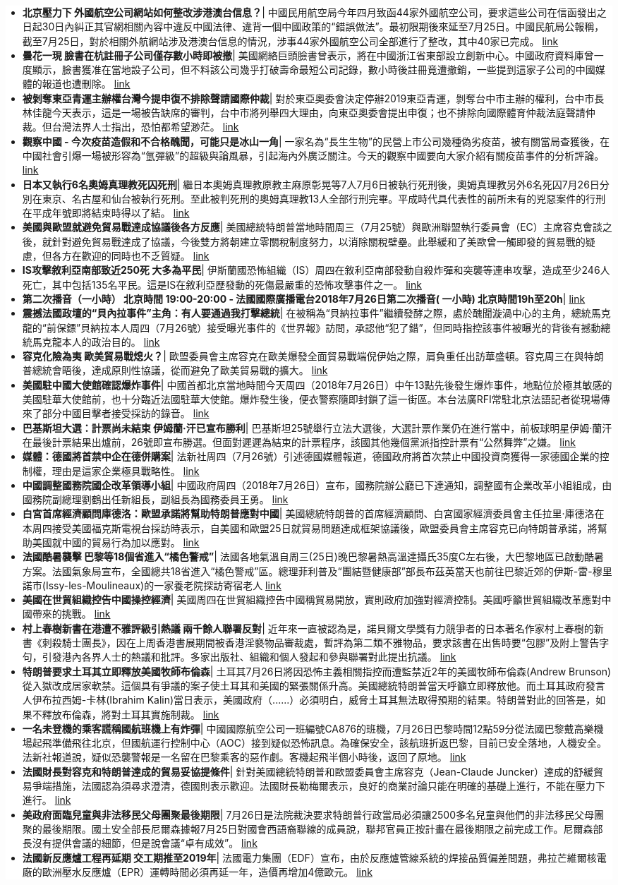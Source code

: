 - **北京壓力下 外國航空公司網站如何整改涉港澳台信息？**|  中國民用航空局今年四月致函44家外國航空公司，要求這些公司在信函發出之日起30日內糾正其官網相關內容中違反中國法律、違背一個中國政策的“錯誤做法”。最初限期後來延至7月25日。中國民航局公報稱，截至7月25日，對於相關外航網站涉及港澳台信息的情況，涉事44家外國航空公司全部進行了整改，其中40家已完成。  [link](http://bit.ly/2uSXQs7)
- **曇花一現  臉書在杭註冊子公司僅存數小時即被撤**|  美國網絡巨頭臉書曾表示，將在中國浙江省東部設立創新中心。中國政府資料庫曾一度顯示，臉書獲准在當地設子公司，但不料該公司幾乎打破壽命最短公司記錄，數小時後註冊竟遭撤銷，一些提到這家子公司的中國媒體的報道也遭刪除。  [link](http://bit.ly/2uSKUma)
- **被剝奪東亞青運主辦權台灣今提申復不排除聲請國際仲裁**|  對於東亞奧委會決定停辦2019東亞青運，剝奪台中市主辦的權利，台中市長林佳龍今天表示，這是一場被告缺席的審判，台中市將列舉四大理由，向東亞奧委會提出申復；也不排除向國際體育仲裁法庭聲請仲裁。但台灣法界人士指出，恐怕都希望渺茫。  [link](http://bit.ly/2LTs6tF)
- **觀察中國 - 今次疫苗造假和不合格醜聞，可能只是冰山一角**|  一家名為“長生生物”的民營上市公司幾種偽劣疫苗，被有關當局查獲後，在中國社會引爆一場被形容為“氫彈級”的超級與論風暴，引起海內外廣泛關注。今天的觀察中國要向大家介紹有關疫苗事件的分析評論。  [link](http://bit.ly/2LPQhcl)
- **日本又執行6名奧姆真理教死囚死刑**|  繼日本奧姆真理教原教主麻原彰晃等7人7月6日被執行死刑後，奧姆真理教另外6名死囚7月26日分別在東京、名古屋和仙台被執行死刑。至此被判死刑的奧姆真理教13人全部行刑完畢。平成時代具代表性的前所未有的兇惡案件的行刑在平成年號即將結束時得以了結。  [link](http://bit.ly/2NOLYP1)
- **美國與歐盟就避免貿易戰達成協議後各方反應**|  美國總統特朗普當地時間周三（7月25號）與歐洲聯盟執行委員會（EC）主席容克會談之後，就針對避免貿易戰達成了協議，今後雙方將朝建立零關稅制度努力，以消除關稅壁壘。此舉緩和了美歐曾一觸即發的貿易戰的疑慮，但各方在歡迎的同時也不乏質疑。  [link](http://bit.ly/2LAH7DR)
- **IS攻擊敘利亞南部致近250死 大多為平民**|  伊斯蘭國恐怖組織（IS）周四在敘利亞南部發動自殺炸彈和突襲等連串攻擊，造成至少246人死亡，其中包括135名平民。這是IS在敘利亞歷發動的死傷最嚴重的恐怖攻擊事件之一。  [link](http://bit.ly/2uQH7Wm)
- **第二次播音（一小時）  北京時間  19:00-20:00 - 法國國際廣播電台2018年7月26日第二次播音( 一小時) 北京時間19h至20h**|   [link](http://bit.ly/2NKtM9c)
- **震撼法國政壇的“貝內拉事件”主角：有人要通過我打擊總統**|  在被稱為“貝納拉事件”繼續發酵之際，處於醜聞漩渦中心的主角，總統馬克龍的“前保鏢”貝納拉本人周四（7月26號）接受曝光事件的《世界報》訪問，承認他“犯了錯”，但同時指控該事件被曝光的背後有撼動總統馬克龍本人的政治目的。  [link](http://bit.ly/2LPtDAO)
- **容克化險為夷 歐美貿易戰熄火？**|  歐盟委員會主席容克在歐美爆發全面貿易戰端倪伊始之際，肩負重任出訪華盛頓。容克周三在與特朗普總統會晤後，達成原則性協議，從而避免了歐美貿易戰的擴大。  [link](http://bit.ly/2NOM1ub)
- **美國駐中國大使館確認爆炸事件**|  中國首都北京當地時間今天周四（2018年7月26日）中午13點先後發生爆炸事件，地點位於極其敏感的美國駐華大使館前，也十分臨近法國駐華大使館。爆炸發生後，便衣警察隨即封鎖了這一街區。本台法廣RFI常駐北京法語記者從現場傳來了部分中國目擊者接受採訪的錄音。  [link](http://bit.ly/2LBR83D)
- **巴基斯坦大選：計票尚未結束 伊姆蘭·汗已宣布勝利**|  巴基斯坦25號舉行立法大選後，大選計票作業仍在進行當中，前板球明星伊姆·蘭汗在最後計票結果出爐前，26號即宣布勝選。但面對遲遲為結束的計票程序，該國其他幾個黨派指控計票有“公然舞弊”之嫌。  [link](http://bit.ly/2LEfJES)
- **媒體：德國將首禁中企在德併購案**|  法新社周四（7月26號）引述德國媒體報道，德國政府將首次禁止中國投資商獲得一家德國企業的控制權，理由是這家企業極具戰略性。  [link](http://bit.ly/2NKtTBE)
- **中國調整國務院國企改革領導小組**|  中國政府周四（2018年7月26日）宣布，國務院辦公廳已下達通知，調整國有企業改革小組組成，由國務院副總理劉鶴出任新組長，副組長為國務委員王勇。  [link](http://bit.ly/2NKISf1)
- **白宮首席經濟顧問庫德洛：歐盟承諾將幫助特朗普應對中國**|  美國總統特朗普的首席經濟顧問、白宮國家經濟委員會主任拉里·庫德洛在本周四接受美國福克斯電視台採訪時表示，自美國和歐盟25日就貿易問題達成框架協議後，歐盟委員會主席容克已向特朗普承諾，將幫助美國就中國的貿易行為加以應對。  [link](http://bit.ly/2uTSqNQ)
- **法國酷暑襲擊 巴黎等18個省進入“橘色警戒”**|  法國各地氣溫自周三(25日)晚巴黎暑熱高溫達攝氏35度C左右後，大巴黎地區已啟動酷暑方案。法國氣象局宣布，全國總共18省進入“橘色警戒”區。總理菲利普及“團結暨健康部”部長布茲英當天也前往巴黎近郊的伊斯-雷-穆里諾市(Issy-les-Moulineaux)的一家養老院探訪寄宿老人  [link](http://bit.ly/2LHVPZq)
- **美國在世貿組織控告中國操控經濟**|  美國周四在世貿組織控告中國稱貿易開放，實則政府加強對經濟控制。美國呼籲世貿組織改革應對中國帶來的挑戰。  [link](http://bit.ly/2uZ6aab)
- **村上春樹新書在港遭不雅評級引熱議 兩千餘人聯署反對**|  近年來一直被認為是，諾貝爾文學獎有力競爭者的日本著名作家村上春樹的新書《刺殺騎士團長》，因在上周香港書展期間被香港淫褻物品審裁處，暫評為第二類不雅物品，要求該書在出售時要“包膠”及附上警告字句，引發港內各界人士的熱議和批評。多家出版社、組織和個人發起和參與聯署對此提出抗議。  [link](http://bit.ly/2LQKRO5)
- **特朗普要求土耳其立即釋放美國牧師布倫森**|  土耳其7月26日將因恐怖主義相關指控而遭監禁近2年的美國牧師布倫森(Andrew Brunson)從入獄改成居家軟禁。這個具有爭議的案子使土耳其和美國的緊張關係升高。美國總統特朗普當天呼籲立即釋放他。而土耳其政府發言人伊布拉西姆-卡林(Ibrahim Kalin)當日表示，美國政府（......）必須明白，威脅土耳其無法取得預期的結果。特朗普對此的回答是，如果不釋放布倫森，將對土耳其實施制裁。  [link](http://bit.ly/2LDj4nv)
- **一名未登機的乘客謊稱國航班機上有炸彈**|  中國國際航空公司一班編號CA876的班機，7月26日巴黎時間12點59分從法國巴黎戴高樂機場起飛準備飛往北京，但國航運行控制中心（AOC）接到疑似恐怖訊息。為確保安全，該航班折返巴黎，目前已安全落地，人機安全。法新社報道說，疑似恐襲警報是一名留在巴黎乘客的惡作劇。客機起飛半個小時後，返回了原地。  [link](http://bit.ly/2uQH9gW)
- **法國財長對容克和特朗普達成的貿易妥協提條件**|  針對美國總統特朗普和歐盟委員會主席容克（Jean-Claude Juncker）達成的舒緩貿易爭端措施，法國認為須尋求澄清，德國則表示歡迎。法國財長勒梅爾表示，良好的商業討論只能在明確的基礎上進行，不能在壓力下進行。  [link](http://bit.ly/2LJdJuU)
- **美政府面臨兒童與非法移民父母團聚最後期限**|  7月26日是法院裁決要求特朗普行政當局必須讓2500多名兒童與他們的非法移民父母團聚的最後期限。國土安全部長尼爾森據報7月25日對國會西語裔聯線的成員說，聯邦官員正按計畫在最後期限之前完成工作。尼爾森部長沒有提供會議的細節，但是說會議“卓有成效”。  [link](http://bit.ly/2NPRWPQ)
- **法國新反應爐工程再延期   交工期推至2019年**|  法國電力集團（EDF）宣布，由於反應爐管線系統的焊接品質偏差問題，弗拉芒維爾核電廠的歐洲壓水反應爐（EPR）運轉時間必須再延一年，造價再增加4億歐元。  [link](http://bit.ly/2uVabvX)
